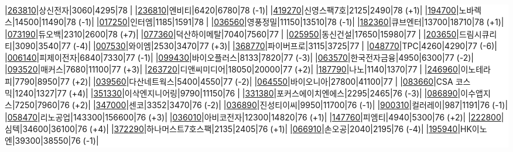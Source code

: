 |[263810](https://finance.daum.net/quotes/A263810)|상신전자|3060|4295|78 |
|[236810](https://finance.daum.net/quotes/A236810)|엔비티|6420|6780|78 (-1)|
|[419270](https://finance.daum.net/quotes/A419270)|신영스팩7호|2125|2490|78 (+1)|
|[194700](https://finance.daum.net/quotes/A194700)|노바렉스|14500|11490|78 (-1)|
|[017250](https://finance.daum.net/quotes/A017250)|인터엠|1185|1591|78 |
|[036560](https://finance.daum.net/quotes/A036560)|영풍정밀|11150|13510|78 (-1)|
|[182360](https://finance.daum.net/quotes/A182360)|큐브엔터|13700|18710|78 (+1)|
|[073190](https://finance.daum.net/quotes/A073190)|듀오백|2310|2600|78 (+7)|
|[077360](https://finance.daum.net/quotes/A077360)|덕산하이메탈|7040|7560|77 |
|[025950](https://finance.daum.net/quotes/A025950)|동신건설|17650|15980|77 |
|[203650](https://finance.daum.net/quotes/A203650)|드림시큐리티|3090|3540|77 (-4)|
|[007530](https://finance.daum.net/quotes/A007530)|와이엠|2530|3470|77 (+3)|
|[368770](https://finance.daum.net/quotes/A368770)|파이버프로|3115|3725|77 |
|[048770](https://finance.daum.net/quotes/A048770)|TPC|4260|4290|77 (-6)|
|[006140](https://finance.daum.net/quotes/A006140)|피제이전자|6840|7330|77 (-1)|
|[099430](https://finance.daum.net/quotes/A099430)|바이오플러스|8133|7820|77 (-3)|
|[063570](https://finance.daum.net/quotes/A063570)|한국전자금융|4950|6300|77 (-2)|
|[093520](https://finance.daum.net/quotes/A093520)|매커스|7680|11100|77 (+3)|
|[263720](https://finance.daum.net/quotes/A263720)|디앤씨미디어|18050|20000|77 (+2)|
|[187790](https://finance.daum.net/quotes/A187790)|나노|1140|1370|77 |
|[246960](https://finance.daum.net/quotes/A246960)|이노테라피|7790|8950|77 (+2)|
|[039560](https://finance.daum.net/quotes/A039560)|다산네트웍스|5400|4550|77 (-2)|
|[064550](https://finance.daum.net/quotes/A064550)|바이오니아|27800|41100|77 |
|[083660](https://finance.daum.net/quotes/A083660)|CSA 코스믹|1240|1327|77 (+4)|
|[351330](https://finance.daum.net/quotes/A351330)|이삭엔지니어링|9790|11150|76 |
|[331380](https://finance.daum.net/quotes/A331380)|포커스에이치엔에스|2295|2465|76 (-3)|
|[086890](https://finance.daum.net/quotes/A086890)|이수앱지스|7250|7960|76 (+2)|
|[347000](https://finance.daum.net/quotes/A347000)|센코|3352|3470|76 (-2)|
|[036890](https://finance.daum.net/quotes/A036890)|진성티이씨|9950|11700|76 (-1)|
|[900310](https://finance.daum.net/quotes/A900310)|컬러레이|987|1191|76 (-1)|
|[058470](https://finance.daum.net/quotes/A058470)|리노공업|143300|156600|76 (+3)|
|[036010](https://finance.daum.net/quotes/A036010)|아비코전자|12300|14820|76 (+1)|
|[147760](https://finance.daum.net/quotes/A147760)|피엠티|4940|5300|76 (+2)|
|[222800](https://finance.daum.net/quotes/A222800)|심텍|34600|36100|76 (+4)|
|[372290](https://finance.daum.net/quotes/A372290)|하나머스트7호스팩|2135|2405|76 (+1)|
|[066910](https://finance.daum.net/quotes/A066910)|손오공|2040|2195|76 (-4)|
|[195940](https://finance.daum.net/quotes/A195940)|HK이노엔|39300|38550|76 (-1)|